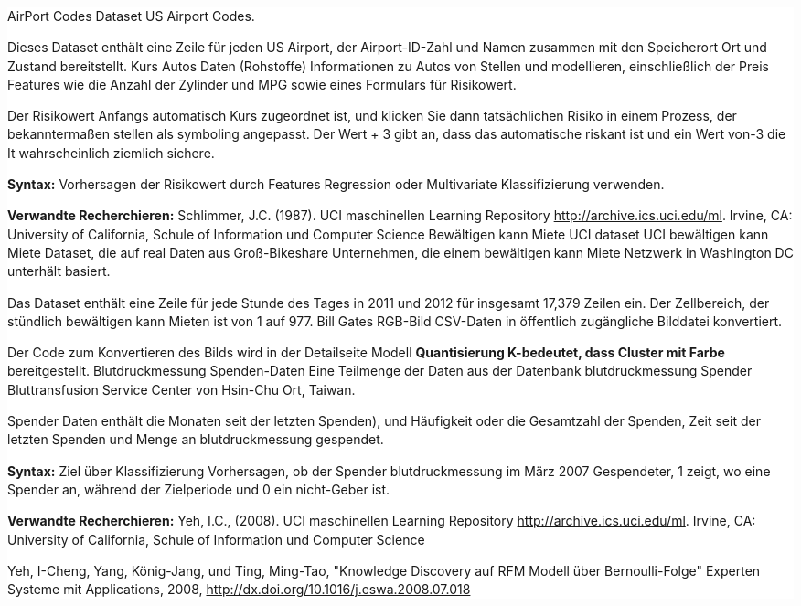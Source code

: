 <tr ID=airport-codes-dataset>
  <td valign=top>AirPort Codes Dataset</td>
  <td valign=top>
US Airport Codes.<p> </p>Dieses Dataset enthält eine Zeile für jeden US Airport, der Airport-ID-Zahl und Namen zusammen mit den Speicherort Ort und Zustand bereitstellt.
  </td>
</tr>

<tr>
  <td valign=top>Kurs Autos Daten (Rohstoffe)</td>
  <td valign=top>
Informationen zu Autos von Stellen und modellieren, einschließlich der Preis Features wie die Anzahl der Zylinder und MPG sowie eines Formulars für Risikowert.<p> </p>Der Risikowert Anfangs automatisch Kurs zugeordnet ist, und klicken Sie dann tatsächlichen Risiko in einem Prozess, der bekanntermaßen stellen als symboling angepasst. Der Wert + 3 gibt an, dass das automatische riskant ist und ein Wert von-3 die It wahrscheinlich ziemlich sichere.<p> </p><b>Syntax:</b> Vorhersagen der Risikowert durch Features Regression oder Multivariate Klassifizierung verwenden. <p> </p><b>Verwandte Recherchieren:</b> Schlimmer, J.C. (1987). UCI maschinellen Learning Repository <a href="http://archive.ics.uci.edu/ml">http://archive.ics.uci.edu/ml</a>. Irvine, CA: University of California, Schule of Information und Computer Science </td>
</tr>

<tr ID=bike-rental-uci-dataset>
  <td valign=top>Bewältigen kann Miete UCI dataset</td>
  <td valign=top>
UCI bewältigen kann Miete Dataset, die auf real Daten aus Groß-Bikeshare Unternehmen, die einem bewältigen kann Miete Netzwerk in Washington DC unterhält basiert.<p> </p>Das Dataset enthält eine Zeile für jede Stunde des Tages in 2011 und 2012 für insgesamt 17,379 Zeilen ein. Der Zellbereich, der stündlich bewältigen kann Mieten ist von 1 auf 977.

  </td>
</tr>

<tr ID=bill-gates-rgb-image>
  <td valign=top>Bill Gates RGB-Bild</td>
  <td valign=top>
CSV-Daten in öffentlich zugängliche Bilddatei konvertiert.<p> </p>Der Code zum Konvertieren des Bilds wird in der Detailseite Modell <strong>Quantisierung K-bedeutet, dass Cluster mit Farbe</strong> bereitgestellt.
  </td>
</tr>

<tr>
  <td valign=top>Blutdruckmessung Spenden-Daten</td>
  <td valign=top>
Eine Teilmenge der Daten aus der Datenbank blutdruckmessung Spender Bluttransfusion Service Center von Hsin-Chu Ort, Taiwan.<p> </p>Spender Daten enthält die Monaten seit der letzten Spenden), und Häufigkeit oder die Gesamtzahl der Spenden, Zeit seit der letzten Spenden und Menge an blutdruckmessung gespendet.<p> </p><b>Syntax:</b> Ziel über Klassifizierung Vorhersagen, ob der Spender blutdruckmessung im März 2007 Gespendeter, 1 zeigt, wo eine Spender an, während der Zielperiode und 0 ein nicht-Geber ist. <p> </p><b>Verwandte Recherchieren:</b> Yeh, I.C., (2008). UCI maschinellen Learning Repository <a href="http://archive.ics.uci.edu/ml">http://archive.ics.uci.edu/ml</a>. Irvine, CA: University of California, Schule of Information und Computer Science <p> </p>Yeh, I-Cheng, Yang, König-Jang, und Ting, Ming-Tao, "Knowledge Discovery auf RFM Modell über Bernoulli-Folge" Experten Systeme mit Applications, 2008, <a href="http://dx.doi.org/10.1016/j.eswa.2008.07.018">http://dx.doi.org/10.1016/j.eswa.2008.07.018</a>
  </td>
</tr>
